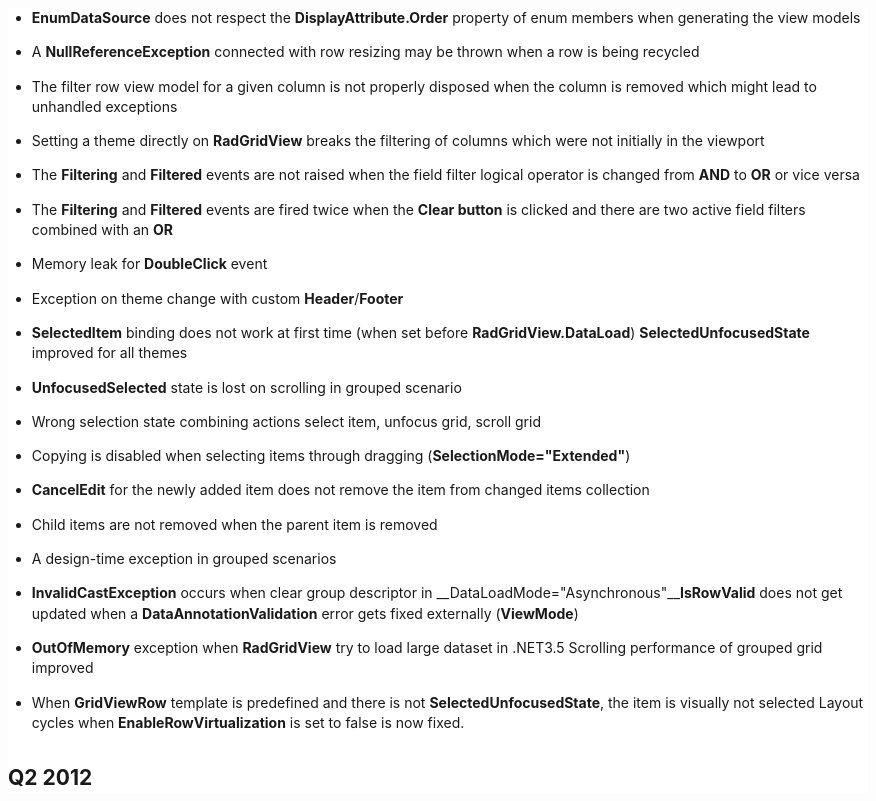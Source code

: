 
* __EnumDataSource__ does not respect the __DisplayAttribute.Order__ property of enum members when generating the view models
          

* A __NullReferenceException__ connected with row resizing may be thrown when a row is being recycled
          

* The filter row view model for a given column is not properly disposed when the column is removed which might lead to unhandled exceptions
          

* Setting a theme directly on __RadGridView__ breaks the filtering of columns which were not initially in the viewport
          

* The __Filtering__ and __Filtered__ events are not raised when the field filter logical operator is changed from __AND__ to __OR__ or vice versa
          

* The __Filtering__ and __Filtered__ events are fired twice when the __Clear button__ is clicked and there are two active field filters combined with an __OR__

* Memory leak for __DoubleClick__ event
          

* Exception on theme change with custom __Header__/__Footer__

* __SelectedItem__ binding does not work at first time (when set before __RadGridView.DataLoad__) __SelectedUnfocusedState__ improved for all themes
          

* __UnfocusedSelected__ state is lost on scrolling in grouped scenario
          

* Wrong selection state combining actions select item, unfocus grid, scroll grid
          

* Copying is disabled when selecting items through dragging (__SelectionMode="Extended"__)
          

* __CancelEdit__ for the newly added item does not remove the item from changed items collection
          

* Child items are not removed when the parent item is removed
          

* A design-time exception in grouped scenarios
          

* __InvalidCastException__ occurs when clear group descriptor in __DataLoadMode="Asynchronous"____IsRowValid__ does not get updated when a __DataAnnotationValidation__ error gets fixed externally (__ViewMode__)
          

* __OutOfMemory__ exception when __RadGridView__ try to load large dataset in .NET3.5 Scrolling performance of grouped grid improved
          

*  When __GridViewRow__ template is predefined and there is not __SelectedUnfocusedState__, the item is visually not selected Layout cycles when __EnableRowVirtualization__ is set to false is now fixed.
          


## Q2 2012
      
